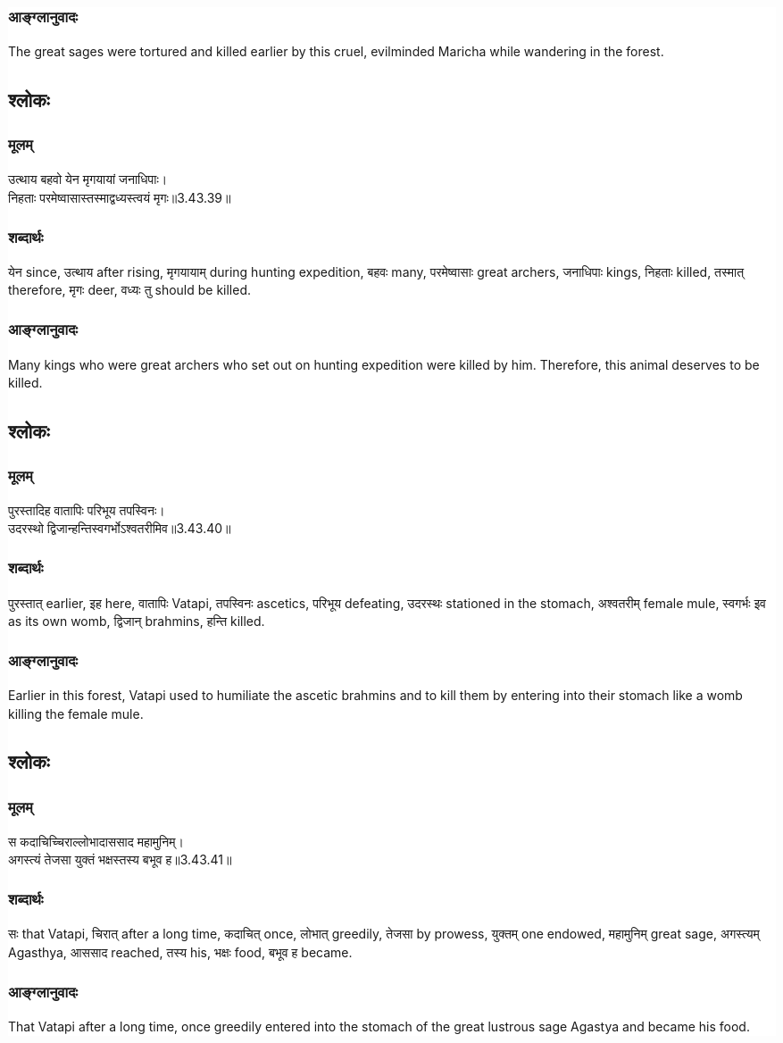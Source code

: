 ### आङ्ग्लानुवादः
The great sages were tortured and killed earlier by this cruel, evilminded Maricha while wandering in the forest.



## श्लोकः
### मूलम्
उत्थाय बहवो येन मृगयायां जनाधिपाः।  
निहताः परमेष्वासास्तस्माद्वध्यस्त्वयं मृगः॥3.43.39॥

### शब्दार्थः
येन since, उत्थाय after rising, मृगयायाम् during hunting expedition, बहवः many, परमेष्वासाः great archers, जनाधिपाः kings, निहताः killed, तस्मात् therefore, मृगः deer, वध्यः तु should be killed.

### आङ्ग्लानुवादः
Many kings who were great archers who set out on hunting expedition were killed by him. Therefore, this animal deserves to be killed.



## श्लोकः
### मूलम्
पुरस्तादिह वातापिः परिभूय तपस्विनः।  
उदरस्थो द्विजान्हन्तिस्वगर्भोऽश्वतरीमिव॥3.43.40॥

### शब्दार्थः
पुरस्तात् earlier, इह here, वातापिः Vatapi, तपस्विनः ascetics, परिभूय defeating, उदरस्थः   stationed in the stomach, अश्वतरीम् female mule, स्वगर्भः इव as its own womb, द्विजान् brahmins, हन्ति killed.

### आङ्ग्लानुवादः
Earlier in this forest, Vatapi used to humiliate the ascetic brahmins and to kill them by entering into their stomach like a womb killing the female mule.



## श्लोकः
### मूलम्
स कदाचिच्चिराल्लोभादाससाद महामुनिम्।  
अगस्त्यं तेजसा युक्तं भक्षस्तस्य बभूव ह॥3.43.41॥

### शब्दार्थः
सः that Vatapi, चिरात् after a long time, कदाचित् once, लोभात् greedily, तेजसा by prowess, युक्तम् one endowed, महामुनिम् great sage, अगस्त्यम् Agasthya, आससाद reached, तस्य his, भक्षः food, बभूव ह became.

### आङ्ग्लानुवादः
That Vatapi after a long time, once greedily entered into the stomach of the great lustrous sage Agastya and became his food.

